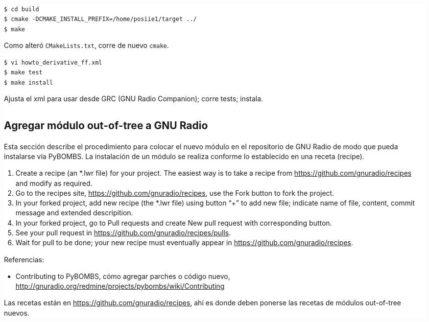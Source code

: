     $ cd build
    $ cmake -DCMAKE_INSTALL_PREFIX=/home/posiie1/target ../
    $ make

Como alteró `CMakeLists.txt`, corre de nuevo `cmake`.

    $ vi howto_derivative_ff.xml
    $ make test
    $ make install

Ajusta el xml para usar desde GRC (GNU Radio Companion); corre tests; instala.


## Agregar módulo out-of-tree a GNU Radio

Esta sección describe el procedimiento para colocar el nuevo módulo en el repositorio de GNU Radio de modo que pueda instalarse vía PyBOMBS. La instalación de un módulo se realiza conforme lo establecido en una receta (recipe).

1. Create a recipe (an \*.lwr file) for your project. The easiest way is to take a recipe from  https://github.com/gnuradio/recipes and modify as required.
2. Go to the recipes site, https://github.com/gnuradio/recipes, use the Fork button to fork the project.
3. In your forked project, add new recipe (the \*.lwr file) using button “+” to add new file; indicate name of file, content, commit message and extended descripition.
4. In your forked project, go to Pull requests and create New pull request with corresponding button.
5. See your pull request in https://github.com/gnuradio/recipes/pulls.
6. Wait for pull to be done; your new recipe must eventually appear in  https://github.com/gnuradio/recipes.

Referencias:

- Contributing to PyBOMBS, cómo agregar parches o código nuevo,
http://gnuradio.org/redmine/projects/pybombs/wiki/Contributing

Las recetas están en https://github.com/gnuradio/recipes, ahí es donde deben ponerse las recetas de módulos out-of-tree nuevos.

